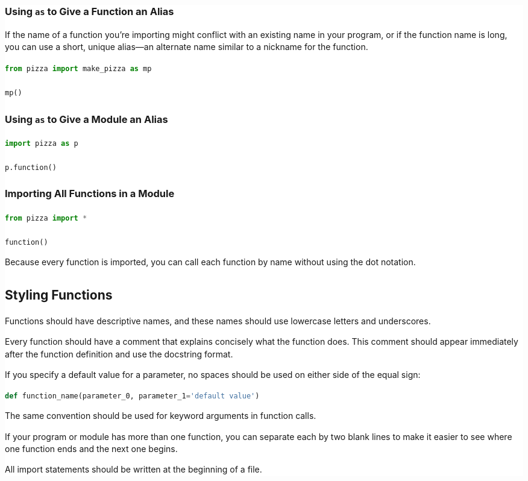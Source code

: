 ### Using `as` to Give a Function an Alias  

If the name of a function you’re importing might conflict with an existing name in your program, or if the function name is long, you can use a short, unique alias—an alternate name similar to a nickname for the function.  

```python
from pizza import make_pizza as mp

mp()
```  

### Using `as` to Give a Module an Alias  

```python
import pizza as p

p.function()
```  

### Importing All Functions in a Module  

```python
from pizza import *

function()
```  

Because every function is imported, you can call each function by name without using the dot notation.  

## Styling Functions  

Functions should have descriptive names, and these names should use lowercase letters and underscores.  

Every function should have a comment that explains concisely what the function does. This comment should appear immediately after the function definition and use the docstring format.  

If you specify a default value for a parameter, no spaces should be used on either side of the equal sign:  

```python
def function_name(parameter_0, parameter_1='default value')
```  

The same convention should be used for keyword arguments in function calls.  

If your program or module has more than one function, you can separate each by two blank lines to make it easier to see where one function ends and the next one begins.  

All import statements should be written at the beginning of a file.  



